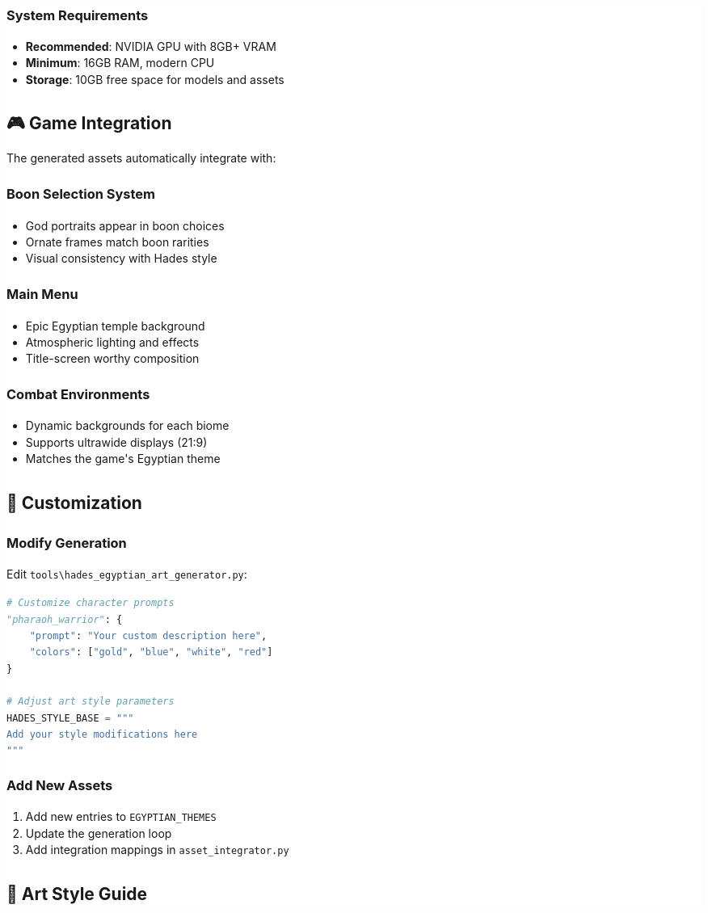 ### **System Requirements**
- **Recommended**: NVIDIA GPU with 8GB+ VRAM
- **Minimum**: 16GB RAM, modern CPU
- **Storage**: 10GB free space for models and assets

## 🎮 Game Integration

The generated assets automatically integrate with:

### **Boon Selection System**
- God portraits appear in boon choices
- Ornate frames match boon rarities
- Visual consistency with Hades style

### **Main Menu**
- Epic Egyptian temple background
- Atmospheric lighting and effects
- Title-screen worthy composition

### **Combat Environments**
- Dynamic backgrounds for each biome
- Supports ultrawide displays (21:9)
- Matches the game's Egyptian theme

## 🔧 Customization

### **Modify Generation**
Edit `tools\hades_egyptian_art_generator.py`:

```python
# Customize character prompts
"pharaoh_warrior": {
    "prompt": "Your custom description here",
    "colors": ["gold", "blue", "white", "red"]
}

# Adjust art style parameters
HADES_STYLE_BASE = """
Add your style modifications here
"""
```

### **Add New Assets**
1. Add new entries to `EGYPTIAN_THEMES`
2. Update the generation loop
3. Add integration mappings in `asset_integrator.py`

## 🎨 Art Style Guide
